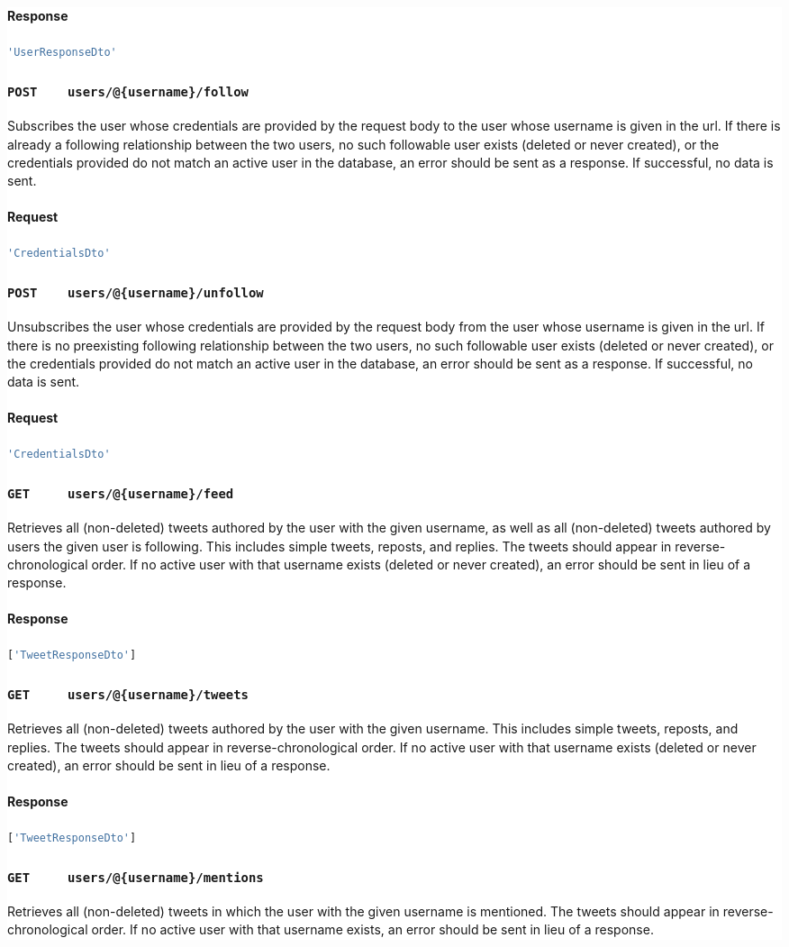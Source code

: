 #### Response
```javascript
'UserResponseDto'
```

### `POST    users/@{username}/follow`
Subscribes the user whose credentials are provided by the request body to the user whose username is given in the url. If there is already a following relationship between the two users, no such followable user exists (deleted or never created), or the credentials provided do not match an active user in the database, an error should be sent as a response. If successful, no data is sent.

#### Request
```javascript
'CredentialsDto'
```

### `POST    users/@{username}/unfollow`
Unsubscribes the user whose credentials are provided by the request body from the user whose username is given in the url. If there is no preexisting following relationship between the two users, no such followable user exists (deleted or never created), or the credentials provided do not match an active user in the database, an error should be sent as a response. If successful, no data is sent.

#### Request
```javascript
'CredentialsDto'
```

### `GET     users/@{username}/feed`
Retrieves all (non-deleted) tweets authored by the user with the given username, as well as all (non-deleted) tweets authored by users the given user is following. This includes simple tweets, reposts, and replies. The tweets should appear in reverse-chronological order. If no active user with that username exists (deleted or never created), an error should be sent in lieu of a response.

#### Response
```javascript
['TweetResponseDto']
```

### `GET     users/@{username}/tweets`
Retrieves all (non-deleted) tweets authored by the user with the given username. This includes simple tweets, reposts, and replies. The tweets should appear in reverse-chronological order. If no active user with that username exists (deleted or never created), an error should be sent in lieu of a response.

#### Response
```javascript
['TweetResponseDto']
```

### `GET     users/@{username}/mentions`
Retrieves all (non-deleted) tweets in which the user with the given username is mentioned. The tweets should appear in reverse-chronological order. If no active user with that username exists, an error should be sent in lieu of a response.

